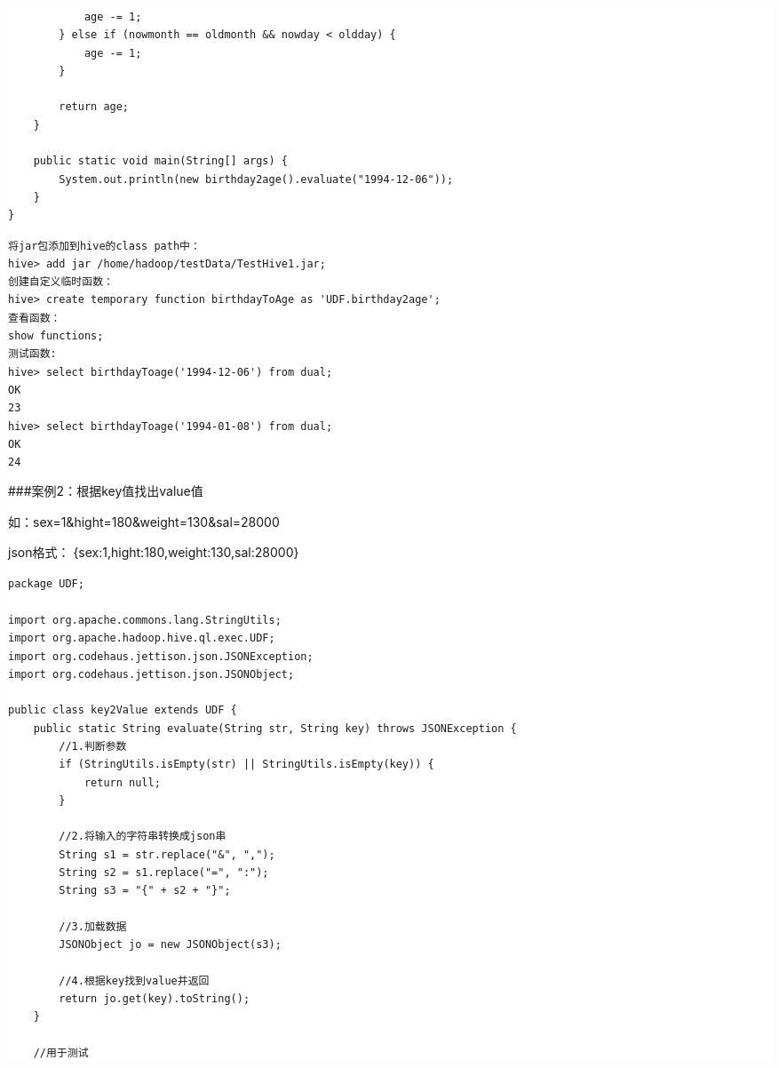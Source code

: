 ```
            age -= 1;
        } else if (nowmonth == oldmonth && nowday < oldday) {
            age -= 1;
        }

        return age;
    }

    public static void main(String[] args) {
        System.out.println(new birthday2age().evaluate("1994-12-06"));
    }
}

```

```
将jar包添加到hive的class path中：
hive> add jar /home/hadoop/testData/TestHive1.jar;
创建自定义临时函数：
hive> create temporary function birthdayToAge as 'UDF.birthday2age';
查看函数：
show functions;
测试函数:
hive> select birthdayToage('1994-12-06') from dual;
OK
23
hive> select birthdayToage('1994-01-08') from dual;
OK
24
```

###案例2：根据key值找出value值

如：sex=1&hight=180&weight=130&sal=28000

json格式：
{sex:1,hight:180,weight:130,sal:28000}

```
package UDF;

import org.apache.commons.lang.StringUtils;
import org.apache.hadoop.hive.ql.exec.UDF;
import org.codehaus.jettison.json.JSONException;
import org.codehaus.jettison.json.JSONObject;

public class key2Value extends UDF {
    public static String evaluate(String str, String key) throws JSONException {
        //1.判断参数
        if (StringUtils.isEmpty(str) || StringUtils.isEmpty(key)) {
            return null;
        }

        //2.将输入的字符串转换成json串
        String s1 = str.replace("&", ",");
        String s2 = s1.replace("=", ":");
        String s3 = "{" + s2 + "}";

        //3.加载数据
        JSONObject jo = new JSONObject(s3);

        //4.根据key找到value并返回
        return jo.get(key).toString();
    }

    //用于测试
```